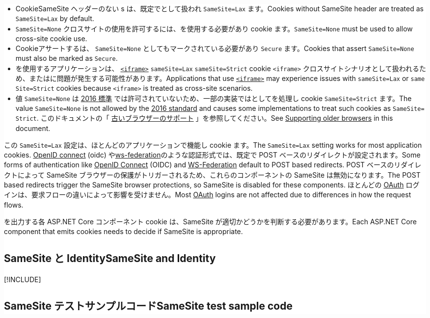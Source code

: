 * <span data-ttu-id="a82bc-108">CookieSameSite ヘッダーのない s は、既定でとして扱われ `SameSite=Lax` ます。</span><span class="sxs-lookup"><span data-stu-id="a82bc-108">Cookies without SameSite header are treated as `SameSite=Lax` by default.</span></span>
* <span data-ttu-id="a82bc-109">`SameSite=None` クロスサイトの使用を許可するには、を使用する必要があり cookie ます。</span><span class="sxs-lookup"><span data-stu-id="a82bc-109">`SameSite=None` must be used to allow cross-site cookie use.</span></span>
* <span data-ttu-id="a82bc-110">Cookieアサートするは、 `SameSite=None` としてもマークされている必要があり `Secure` ます。</span><span class="sxs-lookup"><span data-stu-id="a82bc-110">Cookies that assert `SameSite=None` must also be marked as `Secure`.</span></span>
* <span data-ttu-id="a82bc-111">を使用するアプリケーションは、 [`<iframe>`](https://developer.mozilla.org/docs/Web/HTML/Element/iframe) `sameSite=Lax` `sameSite=Strict` cookie `<iframe>` クロスサイトシナリオとして扱われるため、またはに問題が発生する可能性があります。</span><span class="sxs-lookup"><span data-stu-id="a82bc-111">Applications that use [`<iframe>`](https://developer.mozilla.org/docs/Web/HTML/Element/iframe) may experience issues with `sameSite=Lax` or `sameSite=Strict` cookies because `<iframe>` is treated as cross-site scenarios.</span></span>
* <span data-ttu-id="a82bc-112">値 `SameSite=None` は [2016 標準](https://tools.ietf.org/html/draft-west-first-party-cookies-07) では許可されていないため、一部の実装ではとしてを処理し cookie `SameSite=Strict` ます。</span><span class="sxs-lookup"><span data-stu-id="a82bc-112">The value `SameSite=None` is not allowed by the [2016 standard](https://tools.ietf.org/html/draft-west-first-party-cookies-07) and causes some implementations to treat such cookies as `SameSite=Strict`.</span></span> <span data-ttu-id="a82bc-113">このドキュメントの「 [古いブラウザーのサポート](#sob) 」を参照してください。</span><span class="sxs-lookup"><span data-stu-id="a82bc-113">See [Supporting older browsers](#sob) in this document.</span></span>

<span data-ttu-id="a82bc-114">この `SameSite=Lax` 設定は、ほとんどのアプリケーションで機能し cookie ます。</span><span class="sxs-lookup"><span data-stu-id="a82bc-114">The `SameSite=Lax` setting works for most application cookies.</span></span> <span data-ttu-id="a82bc-115">[OpenID connect](https://openid.net/connect/) (oidc) や[ws-federation](https://auth0.com/docs/protocols/ws-fed)のような認証形式では、既定で POST ベースのリダイレクトが設定されます。</span><span class="sxs-lookup"><span data-stu-id="a82bc-115">Some forms of authentication like [OpenID Connect](https://openid.net/connect/) (OIDC) and [WS-Federation](https://auth0.com/docs/protocols/ws-fed) default to POST based redirects.</span></span> <span data-ttu-id="a82bc-116">POST ベースのリダイレクトによって SameSite ブラウザーの保護がトリガーされるため、これらのコンポーネントの SameSite は無効になります。</span><span class="sxs-lookup"><span data-stu-id="a82bc-116">The POST based redirects trigger the SameSite browser protections, so SameSite is disabled for these components.</span></span> <span data-ttu-id="a82bc-117">ほとんどの [OAuth](https://oauth.net/) ログインは、要求フローの違いによって影響を受けません。</span><span class="sxs-lookup"><span data-stu-id="a82bc-117">Most [OAuth](https://oauth.net/) logins are not affected due to differences in how the request flows.</span></span>

<span data-ttu-id="a82bc-118">を出力する各 ASP.NET Core コンポーネント cookie は、SameSite が適切かどうかを判断する必要があります。</span><span class="sxs-lookup"><span data-stu-id="a82bc-118">Each ASP.NET Core component that emits cookies needs to decide if SameSite is appropriate.</span></span>

## <a name="samesite-and-no-locidentity"></a><span data-ttu-id="a82bc-119">SameSite と Identity</span><span class="sxs-lookup"><span data-stu-id="a82bc-119">SameSite and Identity</span></span>

[!INCLUDE[](~/includes/SameSiteIdentity.md)]

## <a name="samesite-test-sample-code"></a><span data-ttu-id="a82bc-120">SameSite テストサンプルコード</span><span class="sxs-lookup"><span data-stu-id="a82bc-120">SameSite test sample code</span></span>
